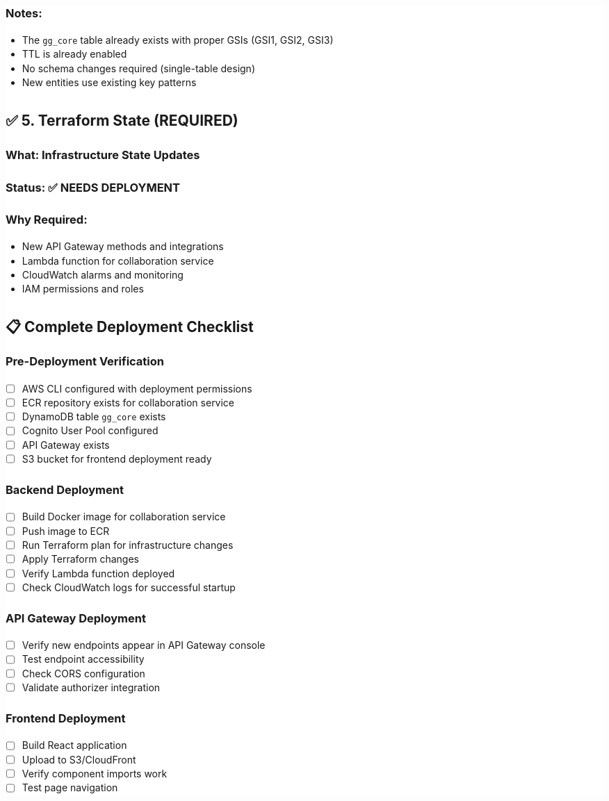 ### **Notes**:
- The `gg_core` table already exists with proper GSIs (GSI1, GSI2, GSI3)
- TTL is already enabled
- No schema changes required (single-table design)
- New entities use existing key patterns

## ✅ **5. Terraform State (REQUIRED)**

### **What**: Infrastructure State Updates
### **Status**: ✅ **NEEDS DEPLOYMENT**

### **Why Required**:
- New API Gateway methods and integrations
- Lambda function for collaboration service
- CloudWatch alarms and monitoring
- IAM permissions and roles

## 📋 **Complete Deployment Checklist**

### **Pre-Deployment Verification**
- [ ] AWS CLI configured with deployment permissions
- [ ] ECR repository exists for collaboration service
- [ ] DynamoDB table `gg_core` exists
- [ ] Cognito User Pool configured
- [ ] API Gateway exists
- [ ] S3 bucket for frontend deployment ready

### **Backend Deployment**
- [ ] Build Docker image for collaboration service
- [ ] Push image to ECR
- [ ] Run Terraform plan for infrastructure changes
- [ ] Apply Terraform changes
- [ ] Verify Lambda function deployed
- [ ] Check CloudWatch logs for successful startup

### **API Gateway Deployment**
- [ ] Verify new endpoints appear in API Gateway console
- [ ] Test endpoint accessibility
- [ ] Check CORS configuration
- [ ] Validate authorizer integration

### **Frontend Deployment**
- [ ] Build React application
- [ ] Upload to S3/CloudFront
- [ ] Verify component imports work
- [ ] Test page navigation
